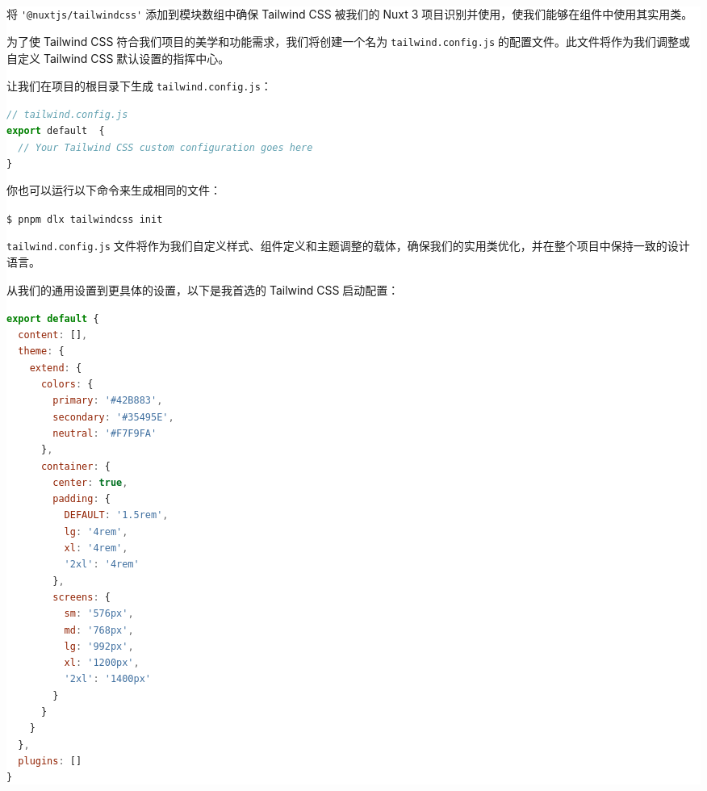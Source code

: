 将 `'@nuxtjs/tailwindcss'` 添加到模块数组中确保 Tailwind CSS 被我们的 Nuxt 3 项目识别并使用，使我们能够在组件中使用其实用类。

为了使 Tailwind CSS 符合我们项目的美学和功能需求，我们将创建一个名为 `tailwind.config.js` 的配置文件。此文件将作为我们调整或自定义 Tailwind CSS 默认设置的指挥中心。

让我们在项目的根目录下生成 `tailwind.config.js`：

```js
// tailwind.config.js
export default  {
  // Your Tailwind CSS custom configuration goes here
}
```

你也可以运行以下命令来生成相同的文件：

```js
$ pnpm dlx tailwindcss init
```

`tailwind.config.js` 文件将作为我们自定义样式、组件定义和主题调整的载体，确保我们的实用类优化，并在整个项目中保持一致的设计语言。

从我们的通用设置到更具体的设置，以下是我首选的 Tailwind CSS 启动配置：

```js
export default {
  content: [],
  theme: {
    extend: {
      colors: {
        primary: '#42B883',
        secondary: '#35495E',
        neutral: '#F7F9FA'
      },
      container: {
        center: true,
        padding: {
          DEFAULT: '1.5rem',
          lg: '4rem',
          xl: '4rem',
          '2xl': '4rem'
        },
        screens: {
          sm: '576px',
          md: '768px',
          lg: '992px',
          xl: '1200px',
          '2xl': '1400px'
        }
      }
    }
  },
  plugins: []
}
```
